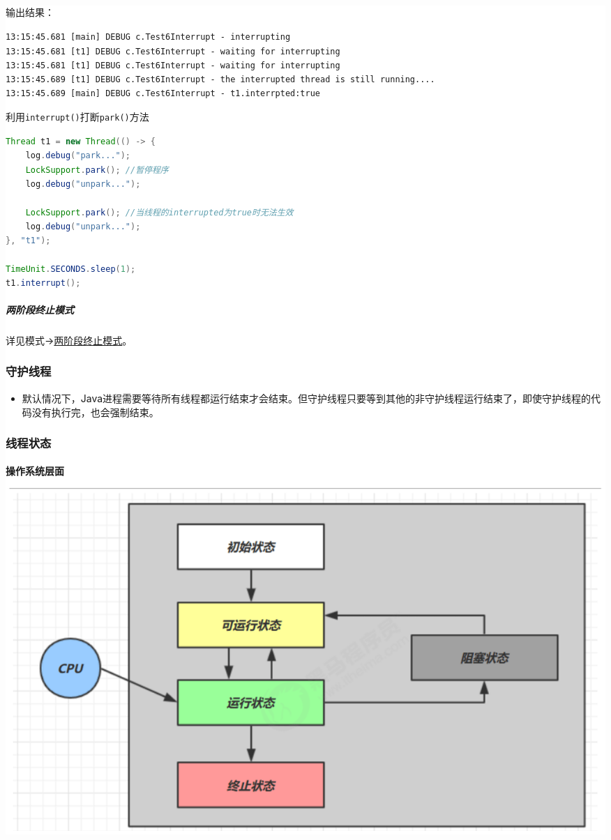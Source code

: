 输出结果：

```
13:15:45.681 [main] DEBUG c.Test6Interrupt - interrupting
13:15:45.681 [t1] DEBUG c.Test6Interrupt - waiting for interrupting
13:15:45.681 [t1] DEBUG c.Test6Interrupt - waiting for interrupting
13:15:45.689 [t1] DEBUG c.Test6Interrupt - the interrupted thread is still running....
13:15:45.689 [main] DEBUG c.Test6Interrupt - t1.interrpted:true
```



利用`interrupt()`打断`park()`方法

```java
Thread t1 = new Thread(() -> {
    log.debug("park...");
    LockSupport.park(); //暂停程序
    log.debug("unpark...");

    LockSupport.park(); //当线程的interrupted为true时无法生效
    log.debug("unpark...");
}, "t1");

TimeUnit.SECONDS.sleep(1);
t1.interrupt();
```



##### 两阶段终止模式

详见模式-><a id="BTwoPhaseTermination" href="#TwoPhaseTermination">两阶段终止模式</a>。

### 守护线程

* 默认情况下，Java进程需要等待所有线程都运行结束才会结束。但守护线程只要等到其他的非守护线程运行结束了，即使守护线程的代码没有执行完，也会强制结束。



### 线程状态

**操作系统层面**

![img](../assert/Zoo/Java并发编程/20200521154901316.png)